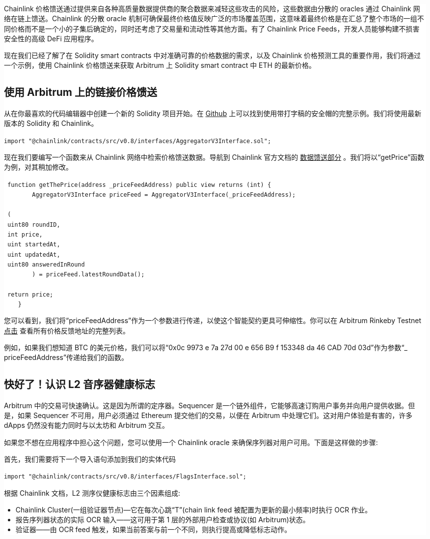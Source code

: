 Chainlink 价格馈送通过提供来自各种高质量数据提供商的聚合数据来减轻这些攻击的风险，这些数据由分散的 oracles 通过 Chainlink 网络在链上馈送。Chainlink 的分散 oracle 机制可确保最终价格值反映广泛的市场覆盖范围，这意味着最终价格是在汇总了整个市场的一组不同价格而不是一个小的子集后确定的，同时还考虑了交易量和流动性等其他方面。有了 Chainlink Price Feeds，开发人员能够构建不损害安全性的高级 DeFi 应用程序。

现在我们已经了解了在 Solidity smart contracts 中对准确可靠的价格数据的需求，以及 Chainlink 价格预测工具的重要作用，我们将通过一个示例，使用 Chainlink 价格馈送来获取 Arbitrum 上 Solidity smart contract 中 ETH 的最新价格。

## 使用 Arbitrum 上的链接价格馈送

从在你最喜欢的代码编辑器中创建一个新的 Solidity 项目开始。在 [Github](https://github.com/andrejrakic/chainlink-arbitrum) 上可以找到使用带打字稿的安全帽的完整示例。我们将使用最新版本的 Solidity 和 Chainlink。

```
import "@chainlink/contracts/src/v0.8/interfaces/AggregatorV3Interface.sol";
```

现在我们要编写一个函数来从 Chainlink 网络中检索价格馈送数据。导航到 Chainlink 官方文档的 [数据馈送部分](https://docs.chain.link/docs/get-the-latest-price/) 。我们将以“getPrice”函数为例，对其稍加修改。

```
 function getThePrice(address _priceFeedAddress) public view returns (int) {
        AggregatorV3Interface priceFeed = AggregatorV3Interface(_priceFeedAddress);

 (
 uint80 roundID,
 int price,
 uint startedAt,
 uint updatedAt,
 uint80 answeredInRound
        ) = priceFeed.latestRoundData();

 return price;
    }
```

您可以看到，我们将“priceFeedAddress”作为一个参数进行传递，以使这个智能契约更具可伸缩性。你可以在 Arbitrum Rinkeby Testnet[点击](https://docs.chain.link/docs/arbitrum-price-feeds/) 查看所有价格反馈地址的完整列表。

例如，如果我们想知道 BTC 的美元价格，我们可以将“0x0c 9973 e 7a 27d 00 e 656 B9 f 153348 da 46 CAD 70d 03d”作为参数“_ priceFeedAddress”传递给我们的函数。

## 快好了！认识 L2 音序器健康标志

Arbitrum 中的交易可快速确认。这是因为所谓的定序器。Sequencer 是一个链外组件，它能够高速订购用户事务并向用户提供收据。但是，如果 Sequencer 不可用，用户必须通过 Ethereum 提交他们的交易，以便在 Arbitrum 中处理它们。这对用户体验是有害的，许多 dApps 仍然没有能力同时与以太坊和 Arbitrum 交互。

如果您不想在应用程序中担心这个问题，您可以使用一个 Chainlink oracle 来确保序列器对用户可用。下面是这样做的步骤:

首先，我们需要将下一个导入语句添加到我们的实体代码

```
import "@chainlink/contracts/src/v0.8/interfaces/FlagsInterface.sol";
```

根据 Chainlink 文档，L2 测序仪健康标志由三个因素组成:

*   Chainlink Cluster(一组验证器节点)—它在每次心跳“T”(chain link feed 被配置为更新的最小频率)时执行 OCR 作业。
*   报告序列器状态的实际 OCR 输入——这可用于第 1 层的外部用户检查或协议(如 Arbitrum)状态。
*   验证器——由 OCR feed 触发，如果当前答案与前一个不同，则执行提高或降低标志动作。
